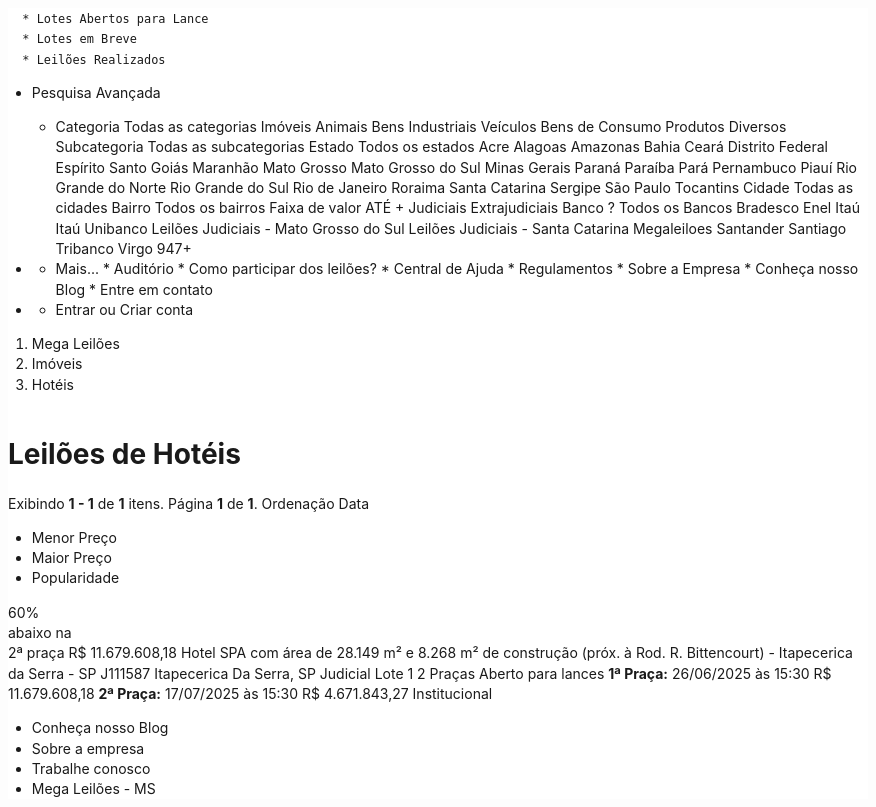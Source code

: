 
      * Lotes Abertos para Lance
      * Lotes em Breve
      * Leilões Realizados
  * Pesquisa Avançada 
    * Categoria Todas as categorias Imóveis Animais Bens Industriais Veículos Bens de Consumo Produtos Diversos
Subcategoria Todas as subcategorias
Estado Todos os estados Acre Alagoas Amazonas Bahia Ceará Distrito Federal Espírito Santo Goiás Maranhão Mato Grosso Mato Grosso do Sul Minas Gerais Paraná Paraíba Pará Pernambuco Piauí Rio Grande do Norte Rio Grande do Sul Rio de Janeiro Roraima Santa Catarina Sergipe São Paulo Tocantins
Cidade Todas as cidades
Bairro Todos os bairros
Faixa de valor ATÉ  + 
Judiciais
Extrajudiciais
Banco ? Todos os Bancos Bradesco Enel Itaú Itaú Unibanco Leilões Judiciais - Mato Grosso do Sul Leilões Judiciais - Santa Catarina Megaleiloes Santander Santiago Tribanco Virgo
947+ 


  *   * Mais...
    * Auditório
    * Como participar dos leilões?
    * Central de Ajuda
    * Regulamentos
    * Sobre a Empresa
    * Conheça nosso Blog
    * Entre em contato
  *   * Entrar ou Criar conta


  1. Mega Leilões
  2. Imóveis
  3. Hotéis


# Leilões de Hotéis   

Exibindo **1 - 1** de **1** itens. Página **1** de **1**.
Ordenação
Data 
  * Menor Preço
  * Maior Preço
  * Popularidade


60%  
abaixo na  
2ª praça
R$ 11.679.608,18
Hotel SPA com área de 28.149 m² e 8.268 m² de construção (próx. à Rod. R. Bittencourt) - Itapecerica da Serra - SP
J111587
Itapecerica Da Serra, SP
Judicial
Lote 1
2 Praças 
Aberto para lances
**1ª Praça:** 26/06/2025 às 15:30 R$ 11.679.608,18
**2ª Praça:** 17/07/2025 às 15:30 R$ 4.671.843,27
Institucional
  * Conheça nosso Blog
  * Sobre a empresa
  * Trabalhe conosco
  * Mega Leilões - MS
